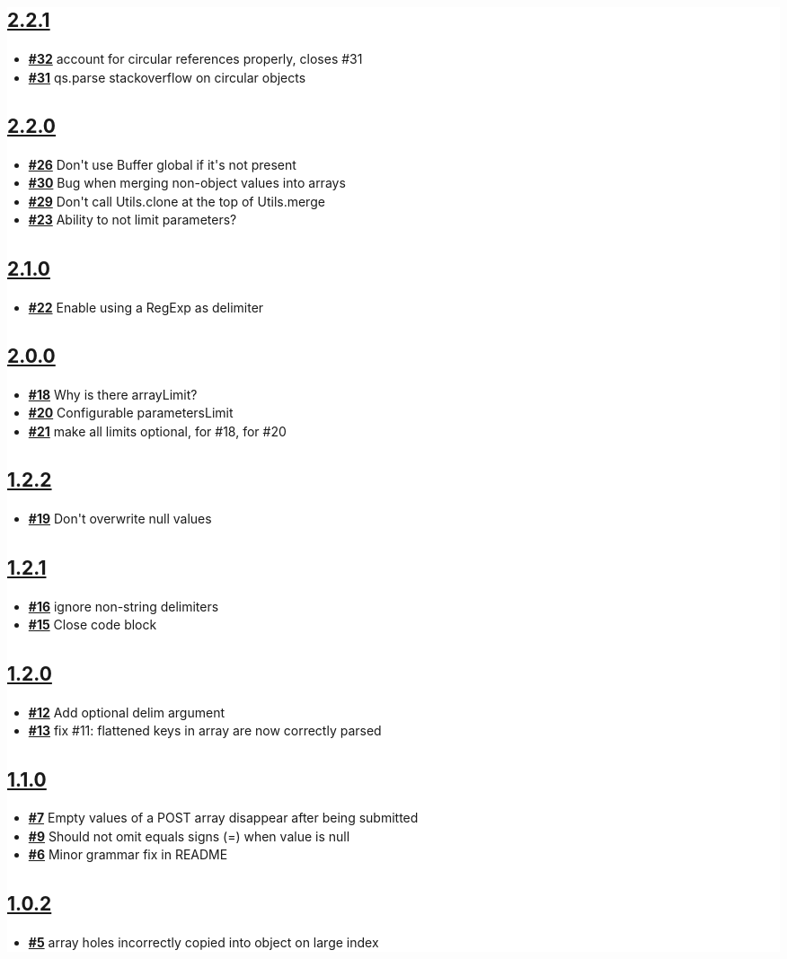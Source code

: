 ## [**2.2.1**](https://github.com/ljharb/qs/issues?milestone=10&state=closed)  
- [**#32**](https://github.com/ljharb/qs/issues/32) account for circular references properly, closes #31  
- [**#31**](https://github.com/ljharb/qs/issues/31) qs.parse stackoverflow on circular objects  
  
## [**2.2.0**](https://github.com/ljharb/qs/issues?milestone=9&state=closed)  
- [**#26**](https://github.com/ljharb/qs/issues/26) Don't use Buffer global if it's not present  
- [**#30**](https://github.com/ljharb/qs/issues/30) Bug when merging non-object values into arrays  
- [**#29**](https://github.com/ljharb/qs/issues/29) Don't call Utils.clone at the top of Utils.merge  
- [**#23**](https://github.com/ljharb/qs/issues/23) Ability to not limit parameters?  
  
## [**2.1.0**](https://github.com/ljharb/qs/issues?milestone=8&state=closed)  
- [**#22**](https://github.com/ljharb/qs/issues/22) Enable using a RegExp as delimiter  
  
## [**2.0.0**](https://github.com/ljharb/qs/issues?milestone=7&state=closed)  
- [**#18**](https://github.com/ljharb/qs/issues/18) Why is there arrayLimit?  
- [**#20**](https://github.com/ljharb/qs/issues/20) Configurable parametersLimit  
- [**#21**](https://github.com/ljharb/qs/issues/21) make all limits optional, for #18, for #20  
  
## [**1.2.2**](https://github.com/ljharb/qs/issues?milestone=6&state=closed)  
- [**#19**](https://github.com/ljharb/qs/issues/19) Don't overwrite null values  
  
## [**1.2.1**](https://github.com/ljharb/qs/issues?milestone=5&state=closed)  
- [**#16**](https://github.com/ljharb/qs/issues/16) ignore non-string delimiters  
- [**#15**](https://github.com/ljharb/qs/issues/15) Close code block  
  
## [**1.2.0**](https://github.com/ljharb/qs/issues?milestone=4&state=closed)  
- [**#12**](https://github.com/ljharb/qs/issues/12) Add optional delim argument  
- [**#13**](https://github.com/ljharb/qs/issues/13) fix #11: flattened keys in array are now correctly parsed  
  
## [**1.1.0**](https://github.com/ljharb/qs/issues?milestone=3&state=closed)  
- [**#7**](https://github.com/ljharb/qs/issues/7) Empty values of a POST array disappear after being submitted  
- [**#9**](https://github.com/ljharb/qs/issues/9) Should not omit equals signs (=) when value is null  
- [**#6**](https://github.com/ljharb/qs/issues/6) Minor grammar fix in README  
  
## [**1.0.2**](https://github.com/ljharb/qs/issues?milestone=2&state=closed)  
- [**#5**](https://github.com/ljharb/qs/issues/5) array holes incorrectly copied into object on large index  
